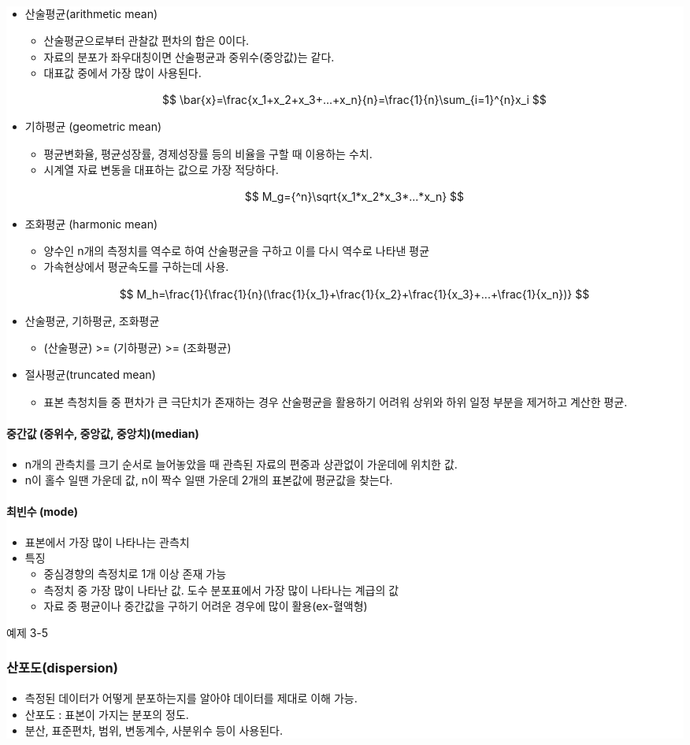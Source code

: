 - 산술평균(arithmetic mean)

  - 산술평균으로부터 관찰값 편차의 합은 0이다.
  - 자료의 분포가 좌우대칭이면 산술평균과 중위수(중앙값)는 같다.
  - 대표값 중에서 가장 많이 사용된다.

  $$
  \bar{x}=\frac{x_1+x_2+x_3+...+x_n}{n}=\frac{1}{n}\sum_{i=1}^{n}x_i
  $$

- 기하평균 (geometric mean)

  - 평균변화율, 평균성장률, 경제성장률 등의 비율을 구할 때 이용하는 수치.
  - 시계열 자료 변동을 대표하는 값으로 가장 적당하다.

  $$
  M_g={^n}\sqrt{x_1*x_2*x_3*...*x_n}
  $$

- 조화평균 (harmonic mean)

  - 양수인 n개의 측정치를 역수로 하여 산술평균을 구하고 이를 다시 역수로 나타낸 평균
  - 가속현상에서 평균속도를 구하는데 사용. 

  $$
  M_h=\frac{1}{\frac{1}{n}(\frac{1}{x_1}+\frac{1}{x_2}+\frac{1}{x_3}+...+\frac{1}{x_n})}
  $$

- 산술평균, 기하평균, 조화평균

  - (산술평균) >= (기하평균) >= (조화평균)

- 절사평균(truncated mean)
  
  - 표본 측청치들 중 편차가 큰 극단치가 존재하는 경우 산술평균을 활용하기 어려워 상위와 하위 일정 부분을 제거하고 계산한 평균.

#### 중간값 (중위수, 중앙값, 중앙치)(median)

- n개의 관측치를 크기 순서로 늘어놓았을 때 관측된 자료의 편중과 상관없이 가운데에 위치한 값.
- n이 홀수 일땐 가운데 값, n이 짝수 일땐 가운데 2개의 표본값에 평균값을 찾는다.

#### 최빈수 (mode)

- 표본에서 가장 많이 나타나는 관측치
- 특징
  - 중심경향의 측정치로 1개 이상 존재 가능
  - 측정치 중 가장 많이 나타난 값. 도수 분포표에서 가장 많이 나타나는 계급의 값
  - 자료 중 평균이나 중간값을 구하기 어려운 경우에 많이 활용(ex-혈액형)

예제 3-5



### 산포도(dispersion)

- 측정된 데이터가 어떻게 분포하는지를 알아야 데이터를 제대로 이해 가능.
- 산포도 : 표본이 가지는 분포의 정도.
- 분산, 표준편차, 범위, 변동계수, 사분위수 등이 사용된다.
